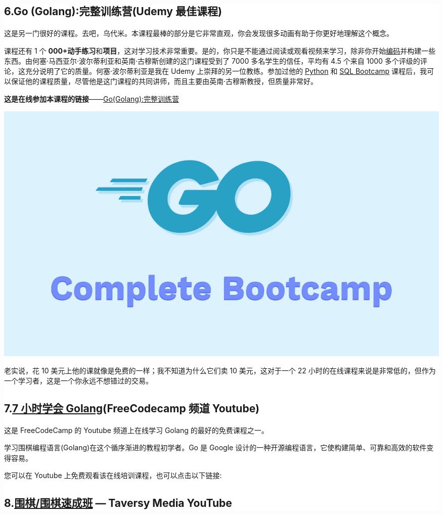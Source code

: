 ## 6.Go (Golang):完整训练营(Udemy 最佳课程)

这是另一门很好的课程。去吧，乌代米。本课程最棒的部分是它非常直观，你会发现很多动画有助于你更好地理解这个概念。

课程还有 1 个 **000+动手练习**和**项目**，这对学习技术非常重要。是的，你只是不能通过阅读或观看视频来学习，除非你开始[编码](/javarevisited/top-20-sites-to-learn-coding-in-2020-f57ff63d9cb3)并构建一些东西。由何塞·马西亚尔·波尔蒂利亚和英南·古穆斯创建的这门课程受到了 7000 多名学生的信任，平均有 4.5 个来自 1000 多个评级的评论，这充分说明了它的质量。何塞·波尔蒂利亚是我在 Udemy 上崇拜的另一位教练。参加过他的 [Python](https://click.linksynergy.com/deeplink?id=JVFxdTr9V80&mid=39197&murl=https%3A%2F%2Fwww.udemy.com%2Fcomplete-python-bootcamp%2F) 和 [SQL Bootcamp](https://click.linksynergy.com/fs-bin/click?id=JVFxdTr9V80&subid=0&offerid=323058.1&type=10&tmpid=14538&RD_PARM1=https%3A%2F%2Fwww.udemy.com%2Fthe-complete-sql-bootcamp%2F) 课程后，我可以保证他的课程质量，尽管他是这门课程的共同讲师，而且主要由英南·古穆斯教授，但质量非常好。

**这是在线参加本课程的链接**——[Go(Golang):完整训练营](https://click.linksynergy.com/deeplink?id=JVFxdTr9V80&mid=39197&murl=https%3A%2F%2Fwww.udemy.com%2Fcourse%2Flearn-go-the-complete-bootcamp-course-golang%2F)

[![](img/d8b3bf5965be65d6ddf9f93e34daf08b.png)](https://click.linksynergy.com/deeplink?id=JVFxdTr9V80&mid=39197&murl=https%3A%2F%2Fwww.udemy.com%2Fcourse%2Flearn-go-the-complete-bootcamp-course-golang%2F)

老实说，花 10 美元上他的课就像是免费的一样；我不知道为什么它们卖 10 美元，这对于一个 22 小时的在线课程来说是非常低的，但作为一个学习者，这是一个你永远不想错过的交易。

## 7.[7 小时学会 Golang](https://www.youtube.com/watch?v=YS4e4q9oBaU)(FreeCodecamp 频道 Youtube)

这是 FreeCodeCamp 的 Youtube 频道上在线学习 Golang 的最好的免费课程之一。

学习围棋编程语言(Golang)在这个循序渐进的教程初学者。Go 是 Google 设计的一种开源编程语言，它使构建简单、可靠和高效的软件变得容易。

您可以在 Youtube 上免费观看该在线培训课程，也可以点击以下链接:

## 8.[围棋/围棋速成班](https://www.youtube.com/watch?v=SqrbIlUwR0U) — Taversy Media YouTube
